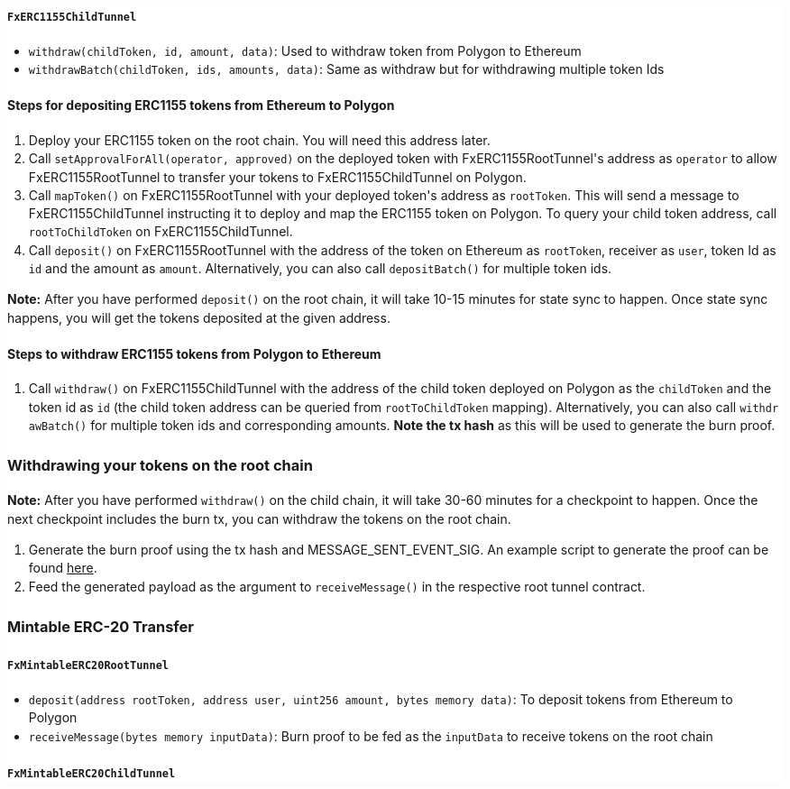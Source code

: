 #### `FxERC1155ChildTunnel`

- `withdraw(childToken, id, amount, data)`: Used to withdraw token from Polygon to Ethereum
- `withdrawBatch(childToken, ids, amounts, data)`: Same as withdraw but for withdrawing multiple token Ids

#### Steps for depositing ERC1155 tokens from Ethereum to Polygon

1. Deploy your ERC1155 token on the root chain. You will need this address later.
2. Call `setApprovalForAll(operator, approved)` on the deployed token with FxERC1155RootTunnel's address as `operator` to allow FxERC1155RootTunnel to transfer your tokens to FxERC1155ChildTunnel on Polygon.
3. Call `mapToken()` on FxERC1155RootTunnel with your deployed token's address as `rootToken`. This will send a message to FxERC1155ChildTunnel instructing it to deploy and map the ERC1155 token on Polygon. To query your child token address, call `rootToChildToken` on FxERC1155ChildTunnel.
4. Call `deposit()` on FxERC1155RootTunnel with the address of the token on Ethereum as `rootToken`, receiver as `user`, token Id as `id` and the amount as `amount`. Alternatively, you can also call `depositBatch()` for multiple token ids.

**Note:** After you have performed `deposit()` on the root chain, it will take 10-15 minutes for state sync to happen. Once  state sync happens, you will get the tokens deposited at the given address.

#### Steps to withdraw ERC1155 tokens from Polygon to Ethereum

1. Call `withdraw()` on FxERC1155ChildTunnel with the address of the child token deployed on Polygon as the `childToken` and the token id as `id` (the child token address can be queried from `rootToChildToken` mapping). Alternatively, you can also call `withdrawBatch()` for multiple token ids and corresponding amounts. **Note the tx hash** as this will be used to generate the burn proof.

### Withdrawing your tokens on the root chain

**Note:** After you have performed `withdraw()` on the child chain, it will take 30-60 minutes for a checkpoint to happen. Once the next checkpoint includes the burn tx, you can withdraw the tokens on the root chain.

1. Generate the burn proof using the tx hash and MESSAGE_SENT_EVENT_SIG. An example script to generate the proof can be found [here](https://gist.github.com/QEDK/62c4503d9a6a4bc57c491ee09376d71a).
2. Feed the generated payload as the argument to `receiveMessage()` in the respective root tunnel contract.

### Mintable ERC-20 Transfer

#### `FxMintableERC20RootTunnel`

- `deposit(address rootToken, address user, uint256 amount, bytes memory data)`: To deposit tokens from Ethereum to Polygon
- `receiveMessage(bytes memory inputData)`: Burn proof to be fed as the `inputData` to receive tokens on the root chain

#### `FxMintableERC20ChildTunnel`

